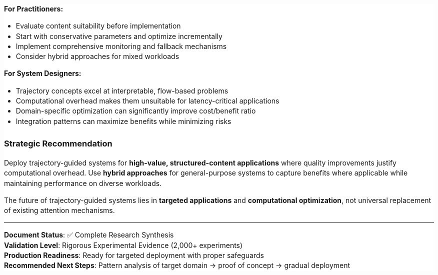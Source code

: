 **For Practitioners:**
- Evaluate content suitability before implementation
- Start with conservative parameters and optimize incrementally
- Implement comprehensive monitoring and fallback mechanisms
- Consider hybrid approaches for mixed workloads

**For System Designers:**
- Trajectory concepts excel at interpretable, flow-based problems
- Computational overhead makes them unsuitable for latency-critical applications
- Domain-specific optimization can significantly improve cost/benefit ratio
- Integration patterns can maximize benefits while minimizing risks

### Strategic Recommendation

Deploy trajectory-guided systems for **high-value, structured-content applications** where quality improvements justify computational overhead. Use **hybrid approaches** for general-purpose systems to capture benefits where applicable while maintaining performance on diverse workloads.

The future of trajectory-guided systems lies in **targeted applications** and **computational optimization**, not universal replacement of existing attention mechanisms.

---

**Document Status**: ✅ Complete Research Synthesis  
**Validation Level**: Rigorous Experimental Evidence (2,000+ experiments)  
**Production Readiness**: Ready for targeted deployment with proper safeguards  
**Recommended Next Steps**: Pattern analysis of target domain → proof of concept → gradual deployment
